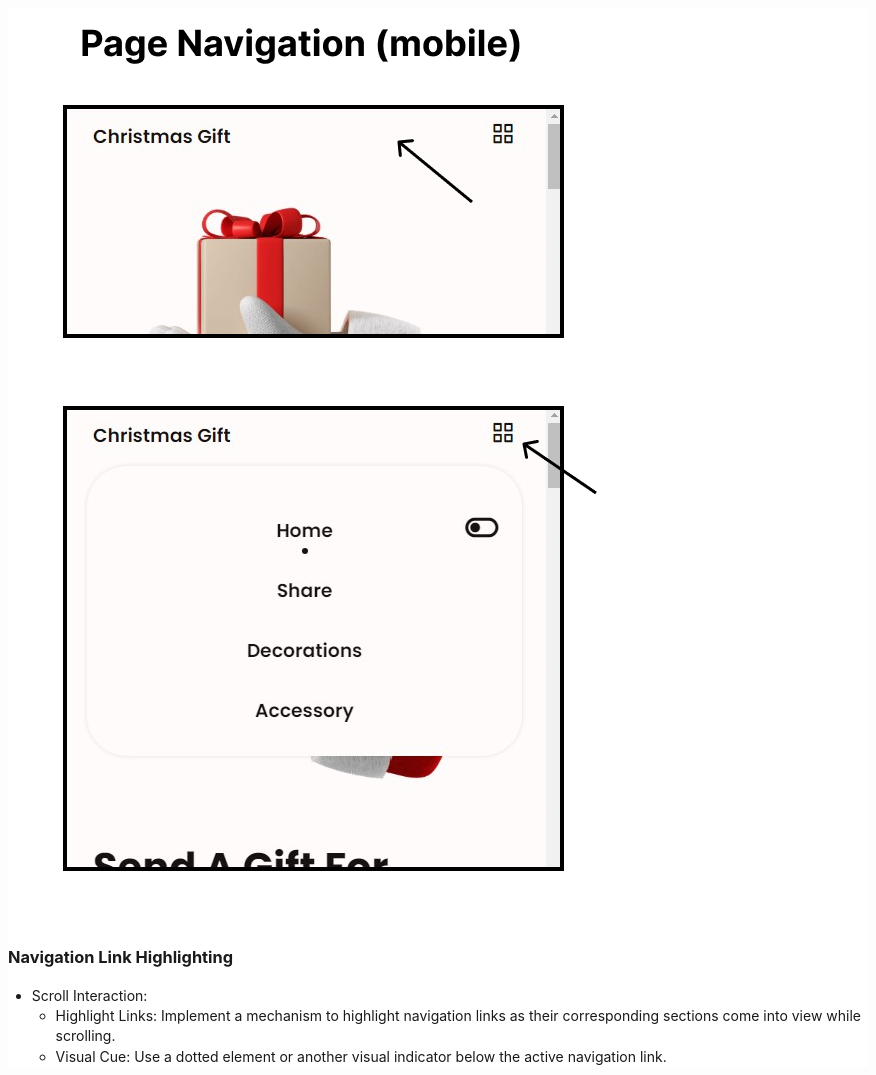 ![](./ReadMe-Images/christmas-website-------page-navigation-mobile%20.png)
<br><br>


### Navigation Link Highlighting
- Scroll Interaction:
  - Highlight Links: Implement a mechanism to highlight navigation links as their corresponding sections come into view while scrolling.
  - Visual Cue: Use a dotted element or another visual indicator below the active navigation link.
